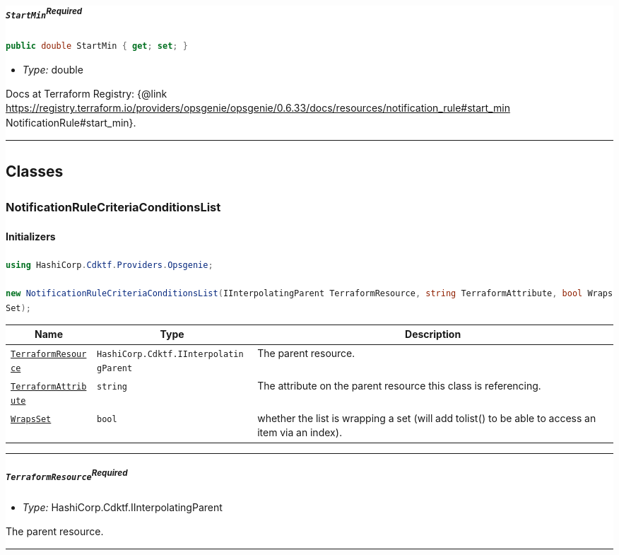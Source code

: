 
##### `StartMin`<sup>Required</sup> <a name="StartMin" id="rhizo-co-terraform-provider-opsgenie.notificationRule.NotificationRuleTimeRestrictionRestrictions.property.startMin"></a>

```csharp
public double StartMin { get; set; }
```

- *Type:* double

Docs at Terraform Registry: {@link https://registry.terraform.io/providers/opsgenie/opsgenie/0.6.33/docs/resources/notification_rule#start_min NotificationRule#start_min}.

---

## Classes <a name="Classes" id="Classes"></a>

### NotificationRuleCriteriaConditionsList <a name="NotificationRuleCriteriaConditionsList" id="rhizo-co-terraform-provider-opsgenie.notificationRule.NotificationRuleCriteriaConditionsList"></a>

#### Initializers <a name="Initializers" id="rhizo-co-terraform-provider-opsgenie.notificationRule.NotificationRuleCriteriaConditionsList.Initializer"></a>

```csharp
using HashiCorp.Cdktf.Providers.Opsgenie;

new NotificationRuleCriteriaConditionsList(IInterpolatingParent TerraformResource, string TerraformAttribute, bool WrapsSet);
```

| **Name** | **Type** | **Description** |
| --- | --- | --- |
| <code><a href="#rhizo-co-terraform-provider-opsgenie.notificationRule.NotificationRuleCriteriaConditionsList.Initializer.parameter.terraformResource">TerraformResource</a></code> | <code>HashiCorp.Cdktf.IInterpolatingParent</code> | The parent resource. |
| <code><a href="#rhizo-co-terraform-provider-opsgenie.notificationRule.NotificationRuleCriteriaConditionsList.Initializer.parameter.terraformAttribute">TerraformAttribute</a></code> | <code>string</code> | The attribute on the parent resource this class is referencing. |
| <code><a href="#rhizo-co-terraform-provider-opsgenie.notificationRule.NotificationRuleCriteriaConditionsList.Initializer.parameter.wrapsSet">WrapsSet</a></code> | <code>bool</code> | whether the list is wrapping a set (will add tolist() to be able to access an item via an index). |

---

##### `TerraformResource`<sup>Required</sup> <a name="TerraformResource" id="rhizo-co-terraform-provider-opsgenie.notificationRule.NotificationRuleCriteriaConditionsList.Initializer.parameter.terraformResource"></a>

- *Type:* HashiCorp.Cdktf.IInterpolatingParent

The parent resource.

---
